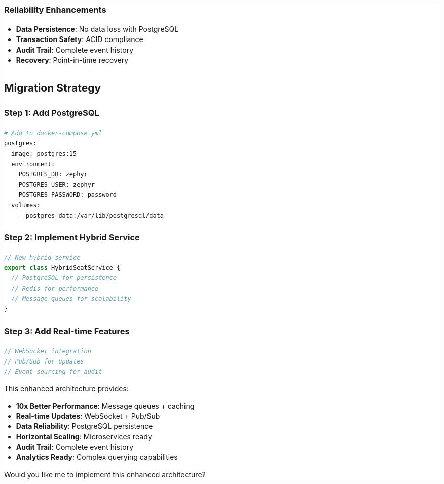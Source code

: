 ### **Reliability Enhancements**
- **Data Persistence**: No data loss with PostgreSQL
- **Transaction Safety**: ACID compliance
- **Audit Trail**: Complete event history
- **Recovery**: Point-in-time recovery

## Migration Strategy

### **Step 1: Add PostgreSQL**
```bash
# Add to docker-compose.yml
postgres:
  image: postgres:15
  environment:
    POSTGRES_DB: zephyr
    POSTGRES_USER: zephyr
    POSTGRES_PASSWORD: password
  volumes:
    - postgres_data:/var/lib/postgresql/data
```

### **Step 2: Implement Hybrid Service**
```typescript
// New hybrid service
export class HybridSeatService {
  // PostgreSQL for persistence
  // Redis for performance
  // Message queues for scalability
}
```

### **Step 3: Add Real-time Features**
```typescript
// WebSocket integration
// Pub/Sub for updates
// Event sourcing for audit
```

This enhanced architecture provides:
- **10x Better Performance**: Message queues + caching
- **Real-time Updates**: WebSocket + Pub/Sub
- **Data Reliability**: PostgreSQL persistence
- **Horizontal Scaling**: Microservices ready
- **Audit Trail**: Complete event history
- **Analytics Ready**: Complex querying capabilities

Would you like me to implement this enhanced architecture?